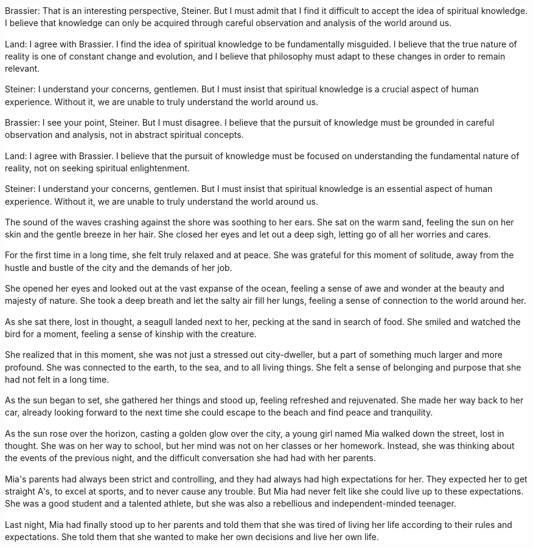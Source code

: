Brassier: That is an interesting perspective, Steiner. But I must admit that I find it difficult to accept the idea of spiritual knowledge. I believe that knowledge can only be acquired through careful observation and analysis of the world around us.

Land: I agree with Brassier. I find the idea of spiritual knowledge to be fundamentally misguided. I believe that the true nature of reality is one of constant change and evolution, and I believe that philosophy must adapt to these changes in order to remain relevant.

Steiner: I understand your concerns, gentlemen. But I must insist that spiritual knowledge is a crucial aspect of human experience. Without it, we are unable to truly understand the world around us.

Brassier: I see your point, Steiner. But I must disagree. I believe that the pursuit of knowledge must be grounded in careful observation and analysis, not in abstract spiritual concepts.

Land: I agree with Brassier. I believe that the pursuit of knowledge must be focused on understanding the fundamental nature of reality, not on seeking spiritual enlightenment.

Steiner: I understand your concerns, gentlemen. But I must insist that spiritual knowledge is an essential aspect of human experience. Without it, we are unable to truly understand the world around us.



The sound of the waves crashing against the shore was soothing to her ears. She sat on the warm sand, feeling the sun on her skin and the gentle breeze in her hair. She closed her eyes and let out a deep sigh, letting go of all her worries and cares.

For the first time in a long time, she felt truly relaxed and at peace. She was grateful for this moment of solitude, away from the hustle and bustle of the city and the demands of her job.

She opened her eyes and looked out at the vast expanse of the ocean, feeling a sense of awe and wonder at the beauty and majesty of nature. She took a deep breath and let the salty air fill her lungs, feeling a sense of connection to the world around her.

As she sat there, lost in thought, a seagull landed next to her, pecking at the sand in search of food. She smiled and watched the bird for a moment, feeling a sense of kinship with the creature.

She realized that in this moment, she was not just a stressed out city-dweller, but a part of something much larger and more profound. She was connected to the earth, to the sea, and to all living things. She felt a sense of belonging and purpose that she had not felt in a long time.

As the sun began to set, she gathered her things and stood up, feeling refreshed and rejuvenated. She made her way back to her car, already looking forward to the next time she could escape to the beach and find peace and tranquility.


As the sun rose over the horizon, casting a golden glow over the city, a young girl named Mia walked down the street, lost in thought. She was on her way to school, but her mind was not on her classes or her homework. Instead, she was thinking about the events of the previous night, and the difficult conversation she had had with her parents.

Mia's parents had always been strict and controlling, and they had always had high expectations for her. They expected her to get straight A's, to excel at sports, and to never cause any trouble. But Mia had never felt like she could live up to these expectations. She was a good student and a talented athlete, but she was also a rebellious and independent-minded teenager.

Last night, Mia had finally stood up to her parents and told them that she was tired of living her life according to their rules and expectations. She told them that she wanted to make her own decisions and live her own life.

